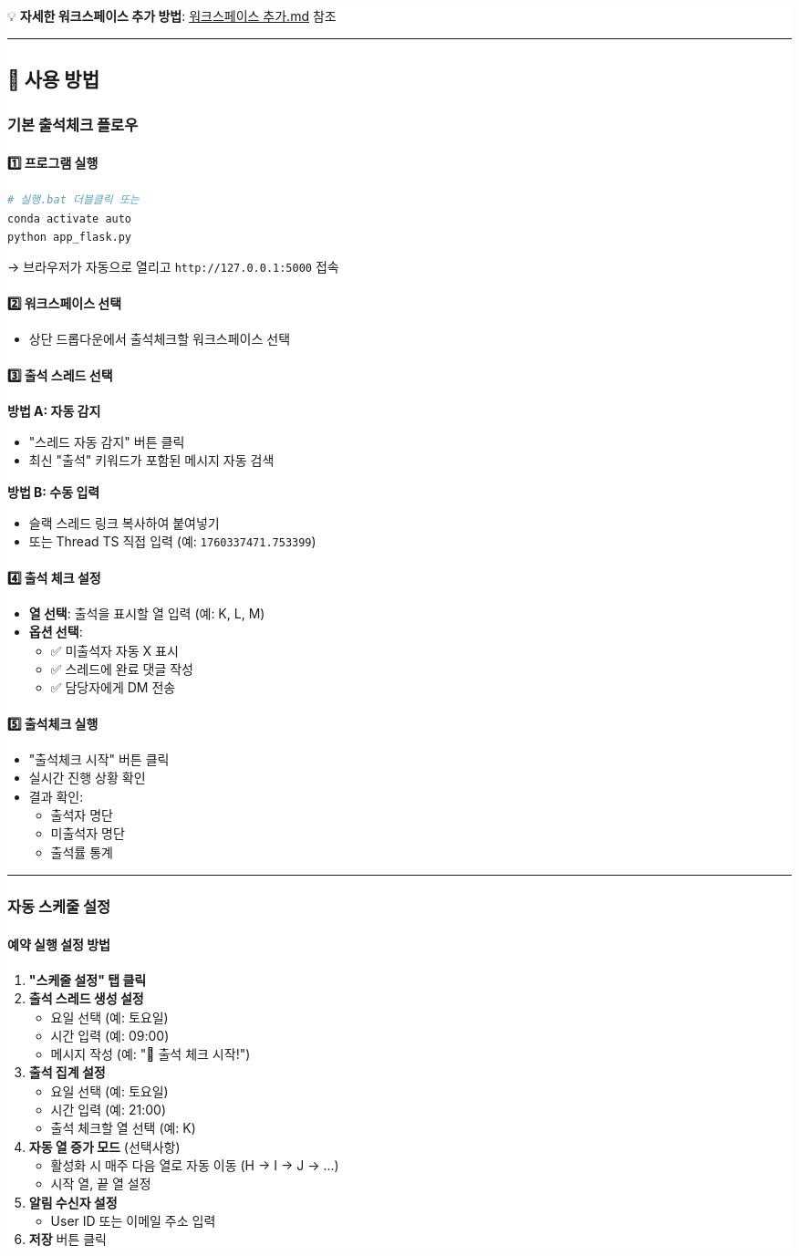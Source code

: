 💡 **자세한 워크스페이스 추가 방법**: [워크스페이스 추가.md](워크스페이스%20추가.md) 참조

---

## 🎯 사용 방법

### 기본 출석체크 플로우

#### 1️⃣ 프로그램 실행
```bash
# 실행.bat 더블클릭 또는
conda activate auto
python app_flask.py
```
→ 브라우저가 자동으로 열리고 `http://127.0.0.1:5000` 접속

#### 2️⃣ 워크스페이스 선택
- 상단 드롭다운에서 출석체크할 워크스페이스 선택

#### 3️⃣ 출석 스레드 선택
**방법 A: 자동 감지**
- "스레드 자동 감지" 버튼 클릭
- 최신 "출석" 키워드가 포함된 메시지 자동 검색

**방법 B: 수동 입력**
- 슬랙 스레드 링크 복사하여 붙여넣기
- 또는 Thread TS 직접 입력 (예: `1760337471.753399`)

#### 4️⃣ 출석 체크 설정
- **열 선택**: 출석을 표시할 열 입력 (예: K, L, M)
- **옵션 선택**:
  - ✅ 미출석자 자동 X 표시
  - ✅ 스레드에 완료 댓글 작성
  - ✅ 담당자에게 DM 전송

#### 5️⃣ 출석체크 실행
- "출석체크 시작" 버튼 클릭
- 실시간 진행 상황 확인
- 결과 확인:
  - 출석자 명단
  - 미출석자 명단
  - 출석률 통계

---

### 자동 스케줄 설정

#### 예약 실행 설정 방법

1. **"스케줄 설정" 탭 클릭**
2. **출석 스레드 생성 설정**
   - 요일 선택 (예: 토요일)
   - 시간 입력 (예: 09:00)
   - 메시지 작성 (예: "📢 출석 체크 시작!")
3. **출석 집계 설정**
   - 요일 선택 (예: 토요일)
   - 시간 입력 (예: 21:00)
   - 출석 체크할 열 선택 (예: K)
4. **자동 열 증가 모드** (선택사항)
   - 활성화 시 매주 다음 열로 자동 이동 (H → I → J → ...)
   - 시작 열, 끝 열 설정
5. **알림 수신자 설정**
   - User ID 또는 이메일 주소 입력
6. **저장** 버튼 클릭
